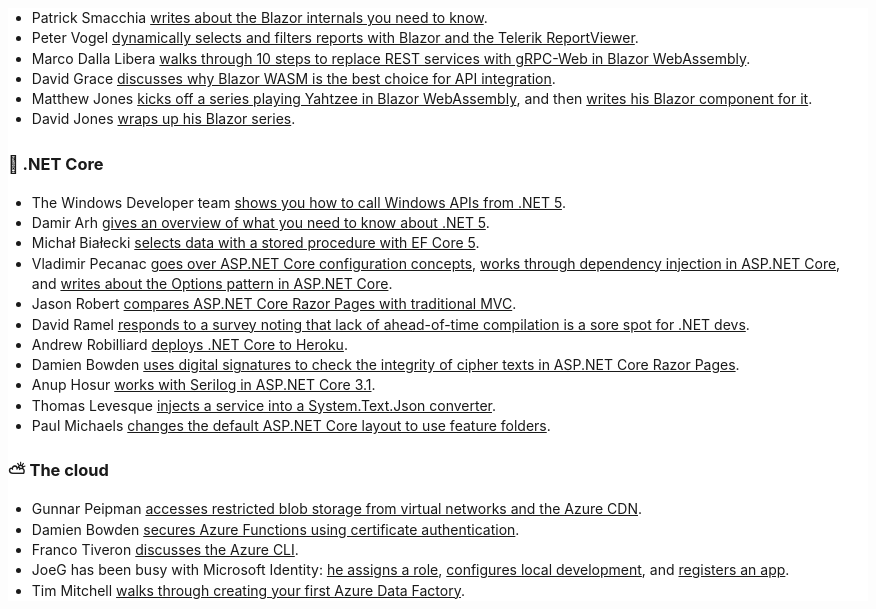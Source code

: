 * Patrick Smacchia [writes about the Blazor internals you need to know](https://blog.ndepend.com/blazor-internals-you-need-to-know/).
* Peter Vogel [dynamically selects and filters reports with Blazor and the Telerik ReportViewer](https://www.telerik.com/blogs/dynamically-selecting-filtering-reports-blazor-telerik-reportviewer).
* Marco Dalla Libera [walks through 10 steps to replace REST services with gRPC-Web in Blazor WebAssembly](https://www.syncfusion.com/blogs/post/10-steps-to-replace-rest-services-with-grpc-web-in-blazor-webassembly.aspx).
* David Grace [discusses why Blazor WASM is the best choice for API integration](https://www.roundthecode.com/dotnet/blazor/why-blazor-wasm-is-the-best-choice-for-api-integration).
* Matthew Jones [kicks off a series playing Yahtzee in Blazor WebAssembly](https://exceptionnotfound.net/yahtzee-in-blazor-webassembly-part-1-the-csharp-model/), and then [writes his Blazor component for it](https://exceptionnotfound.net/yahtzee-in-blazor-webassembly-part-2-the-blazor-component).
* David Jones [wraps up his Blazor series](https://davidjones.sportronics.com.au/blazor/Blazor_How_To-And_now_for_a_Rap_Up-blazor.html).

### 🚀 .NET Core

* The Windows Developer team [shows you how to call Windows APIs from .NET 5](https://blogs.windows.com/windowsdeveloper/2020/09/03/calling-windows-apis-in-net5).
* Damir Arh [gives an overview of what you need to know about .NET 5](https://www.dotnetcurry.com/dotnetcore/dotnet-5-new-features).
* Michał Białecki [selects data with a stored procedure with EF Core 5](http://www.michalbialecki.com/2020/09/03/select-data-with-a-stored-procedure-with-entity-framework-core-5).
* Vladimir Pecanac [goes over ASP.NET Core configuration concepts](https://code-maze.com/aspnet-configuration-basic-concepts/), [works through dependency injection in ASP.NET Core](https://code-maze.com/dependency-injection-aspnet/), and [writes about the Options pattern in ASP.NET Core](https://code-maze.com/aspnet-configuration-options/).
* Jason Robert [compares ASP.NET Core Razor Pages with traditional MVC](https://espressocoder.com/2020/09/01/comparing-asp-net-core-razor-pages-with-mvc/).
* David Ramel [responds to a survey noting that lack of ahead-of-time compilation is a sore spot for .NET devs](https://visualstudiomagazine.com/articles/2020/08/31/aot-survey.aspx).
* Andrew Robilliard [deploys .NET Core to Heroku](https://dev.to/alrobilliard/deploying-net-core-to-heroku-1lfe).
* Damien Bowden [uses digital signatures to check the integrity of cipher texts in ASP.NET Core Razor Pages](https://damienbod.com/2020/09/01/using-digital-signatures-to-check-integrity-of-cipher-texts-in-asp-net-core-razor-pages/).
* Anup Hosur [works with Serilog in ASP.NET Core 3.1](https://www.c-sharpcorner.com/article/serilog-in-asp-net-core-3-1/).
* Thomas Levesque [injects a service into a System.Text.Json converter](https://thomaslevesque.com/2020/08/31/inject-service-into-system-text-json-converter/).
* Paul Michaels [changes the default ASP.NET Core layout to use feature folders](https://www.pmichaels.net/2020/08/30/change-the-default-asp-net-core-layout-to-use-feature-folders).

### ⛅ The cloud

* Gunnar Peipman [accesses restricted blob storage from virtual networks and the Azure CDN](https://gunnarpeipman.com/access-restricted-blob-storage-from-azure-cdn/).
* Damien Bowden [secures Azure Functions using certificate authentication](https://damienbod.com/2020/09/04/securing-azure-functions-using-certificate-authentication/).
* Franco Tiveron [discusses the Azure CLI](https://developer.okta.com/blog/2020/09/02/10x-development-azure-cli-dotnet).
* JoeG has been busy with Microsoft Identity: [he assigns a role](https://www.josephguadagno.net/2020/08/29/working-with-microsoft-identity-assigning-a-role), [configures local development](https://www.josephguadagno.net/2020/08/29/working-with-microsoft-identity-configure-local-development), and  [registers an app](https://www.josephguadagno.net/2020/08/29/working-with-microsoft-identity-registering-an-application).
* Tim Mitchell [walks through creating your first Azure Data Factory](https://www.timmitchell.net/post/2020/08/28/creating-your-first-azure-data-factory/).
